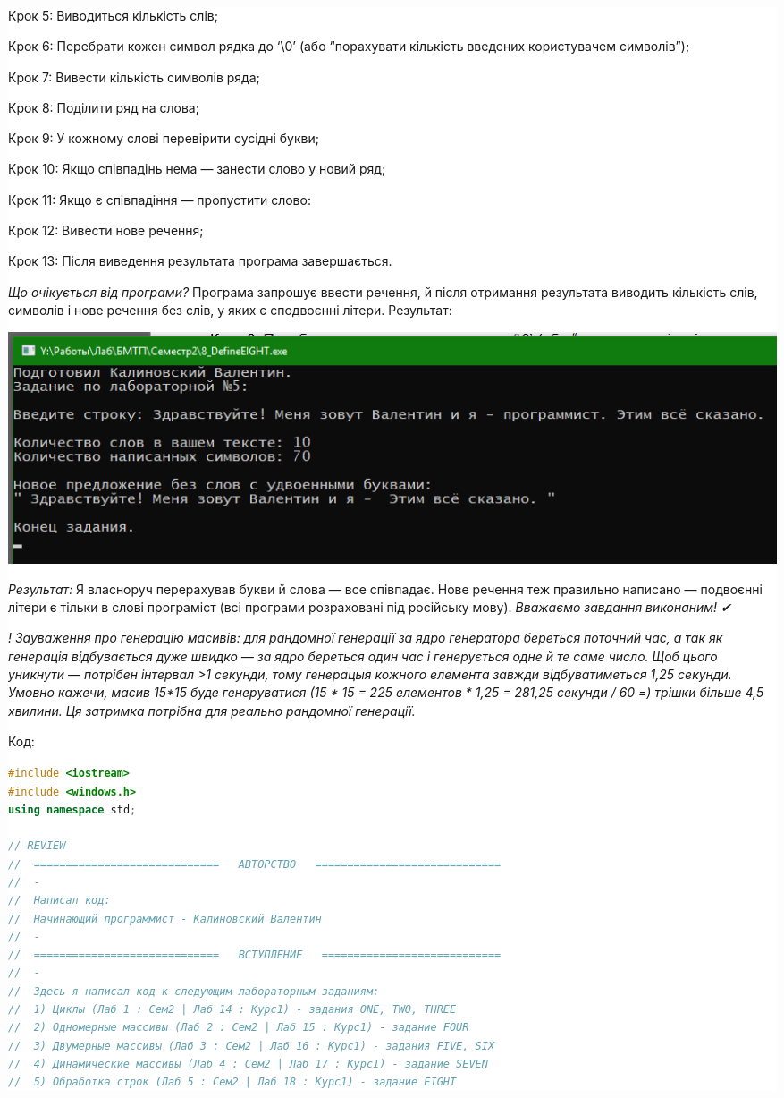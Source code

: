 Крок 5: Виводиться кількість слів;

Крок 6: Перебрати кожен символ рядка до ‘\0’ (або “порахувати кількість введених користувачем символів”);

Крок 7: Вивести кількість символів ряда;

Крок 8: Поділити ряд на слова;

Крок 9: У кожному слові перевірити сусідні букви;

Крок 10: Якщо співпадінь нема — занести слово у новий ряд;

Крок 11: Якщо є співпадіння — пропустити слово:

Крок 12: Вивести нове речення;

Крок 13: Після виведення результата програма завершається.

_Що очікується від програми?_ Програма запрошує ввести речення, й після отримання результата виводить кількість слів, символів і нове речення без слів, у яких є сподвоєнні літери. Результат:
<p align='center'>
    <img src="https://github.com/Nakama3942/StudentProjectOnBMTP/blob/main/Assets/14%20-18%20Lab%202%20Sem%201%20Course%20-%20Combination%20Lab's%20n10.png"/>
</p>

_Результат:_ Я власноруч перерахував букви й слова — все співпадає. Нове речення теж правильно написано — подвоєнні літери є тільки в слові програміст (всі програми розраховані під російську мову). _Вважаємо завдання виконаним! ✔_

_! Зауваження про генерацію масивів: для рандомної генерації за ядро генератора береться поточний час, а так як генерація відбувається дуже швидко — за ядро береться один час і генерується одне й те саме число. Щоб цього уникнути — потрібен інтервал >1 секунди, тому генерацыя кожного елемента завжди відбуватиметься 1,25 секунди. Умовно кажечи, масив 15*15 буде генеруватися (15 * 15 = 225 елементов * 1,25 = 281,25 секунди / 60 =) трішки більше 4,5 хвилини. Ця затримка потрібна для реально рандомної генерації._

Код:
```cpp
#include <iostream>
#include <windows.h>
using namespace std;

// REVIEW
//  =============================   АВТОРСТВО   =============================
//  -
//  Написал код:
//  Начинающий программист - Калиновский Валентин
//  -
//  =============================   ВСТУПЛЕНИЕ   ============================
//  -
//  Здесь я написал код к следующим лабораторным заданиям:
//  1) Циклы (Лаб 1 : Сем2 | Лаб 14 : Курс1) - задания ONE, TWO, THREE
//  2) Одномерные массивы (Лаб 2 : Сем2 | Лаб 15 : Курс1) - задание FOUR
//  3) Двумерные массивы (Лаб 3 : Сем2 | Лаб 16 : Курс1) - задания FIVE, SIX
//  4) Динамические массивы (Лаб 4 : Сем2 | Лаб 17 : Курс1) - задание SEVEN
//  5) Обработка строк (Лаб 5 : Сем2 | Лаб 18 : Курс1) - задание EIGHT
```